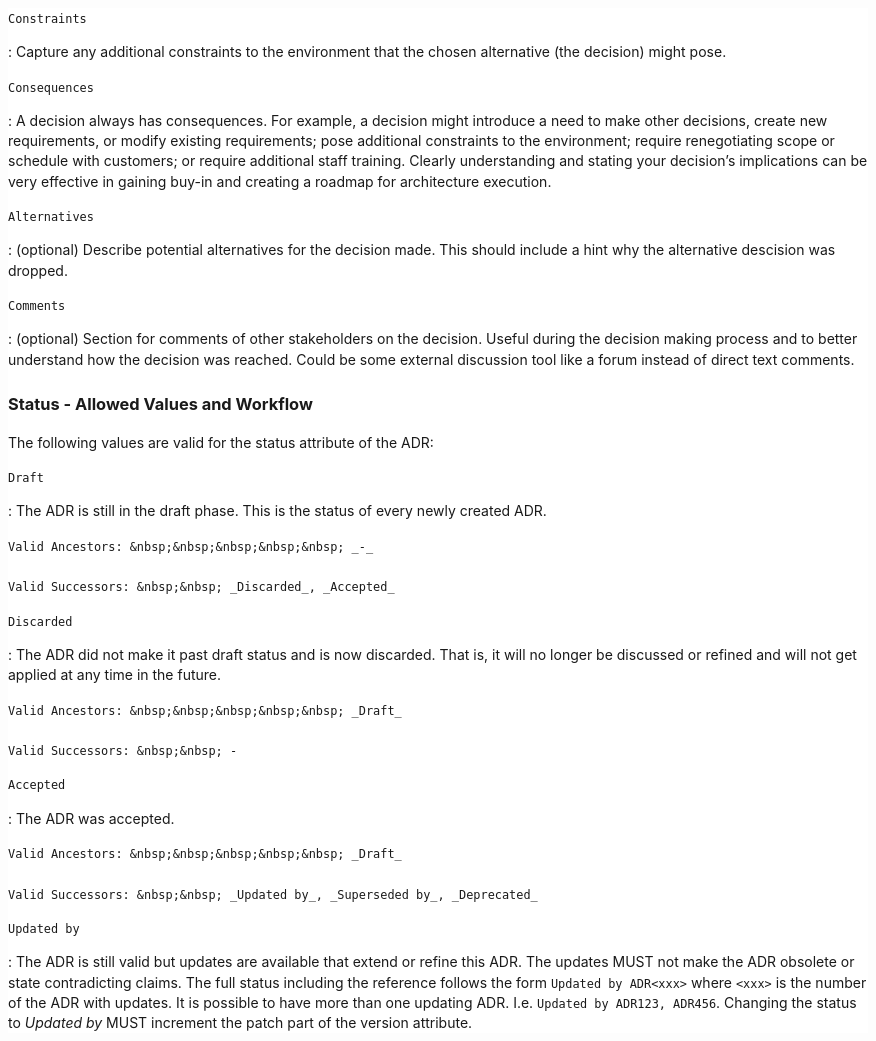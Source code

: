 `Constraints`

:   Capture any additional constraints to the environment that the chosen alternative (the decision) might pose.

`Consequences`

:   A decision always has consequences. For example, a decision might introduce a need to make other decisions, create new requirements, or modify existing requirements; pose additional constraints to the environment; require renegotiating scope or schedule with customers; or require additional staff training. Clearly understanding and stating your decision’s implications can be very effective in gaining buy-in and creating a roadmap for architecture execution.

`Alternatives`

:   (optional) Describe potential alternatives for the decision made. This should include a hint why the alternative descision was dropped.

`Comments`

:   (optional) Section for comments of other stakeholders on the decision. Useful during the decision making process and to better understand how the decision was reached. Could be some external discussion tool like a forum instead of direct text comments.


### Status - Allowed Values and Workflow

The following values are valid for the status attribute of the ADR:

`Draft`

:   The ADR is still in the draft phase. This is the status of every newly created ADR.

    Valid Ancestors: &nbsp;&nbsp;&nbsp;&nbsp;&nbsp; _-_

    Valid Successors: &nbsp;&nbsp; _Discarded_, _Accepted_

`Discarded`

:   The ADR did not make it past draft status and is now discarded. That is, it will no longer be discussed or refined and will not get applied at any time in the future.

    Valid Ancestors: &nbsp;&nbsp;&nbsp;&nbsp;&nbsp; _Draft_

    Valid Successors: &nbsp;&nbsp; -

`Accepted`

:   The ADR was accepted.

    Valid Ancestors: &nbsp;&nbsp;&nbsp;&nbsp;&nbsp; _Draft_

    Valid Successors: &nbsp;&nbsp; _Updated by_, _Superseded by_, _Deprecated_

`Updated by`

:   The ADR is still valid but updates are available that extend or refine this ADR. The updates MUST not make the ADR obsolete or state contradicting claims. The full status including the reference follows the form `Updated by ADR<xxx>` where `<xxx>` is the number of the ADR with updates. It is possible to have more than one updating ADR. I.e. `Updated by ADR123, ADR456`. Changing the status to _Updated by_ MUST increment the patch part of the version attribute.
